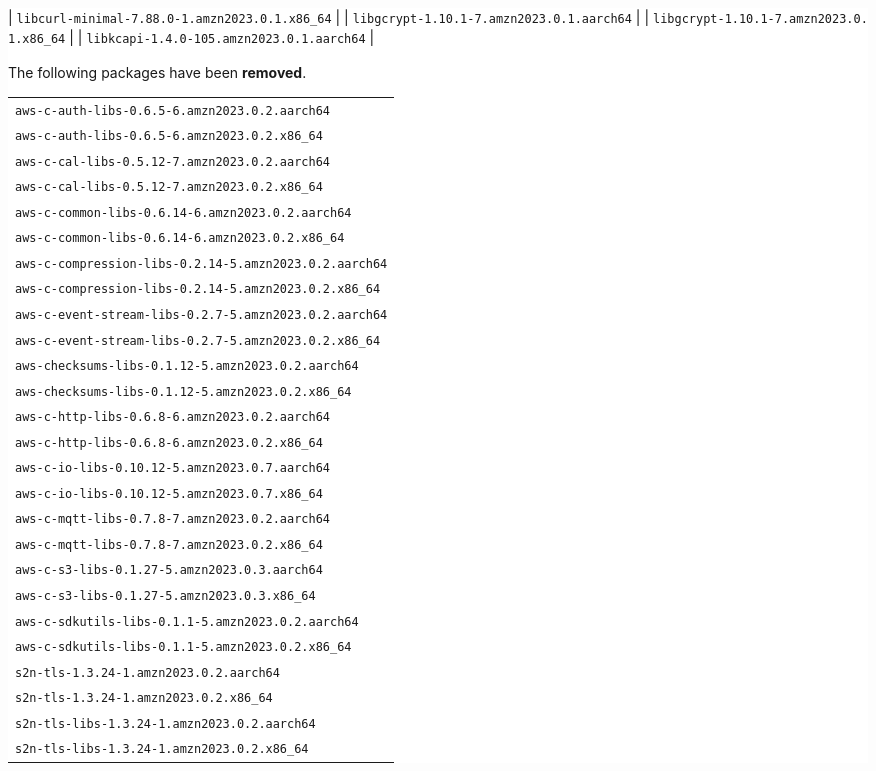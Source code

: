 |  `libcurl-minimal-7.88.0-1.amzn2023.0.1.x86_64`  | 
|  `libgcrypt-1.10.1-7.amzn2023.0.1.aarch64`  | 
|  `libgcrypt-1.10.1-7.amzn2023.0.1.x86_64`  | 
|  `libkcapi-1.4.0-105.amzn2023.0.1.aarch64`  | 

The following packages have been **removed**\.


|  | 
| --- |
|  `aws-c-auth-libs-0.6.5-6.amzn2023.0.2.aarch64`  | 
|  `aws-c-auth-libs-0.6.5-6.amzn2023.0.2.x86_64`  | 
|  `aws-c-cal-libs-0.5.12-7.amzn2023.0.2.aarch64`  | 
|  `aws-c-cal-libs-0.5.12-7.amzn2023.0.2.x86_64`  | 
|  `aws-c-common-libs-0.6.14-6.amzn2023.0.2.aarch64`  | 
|  `aws-c-common-libs-0.6.14-6.amzn2023.0.2.x86_64`  | 
|  `aws-c-compression-libs-0.2.14-5.amzn2023.0.2.aarch64`  | 
|  `aws-c-compression-libs-0.2.14-5.amzn2023.0.2.x86_64`  | 
|  `aws-c-event-stream-libs-0.2.7-5.amzn2023.0.2.aarch64`  | 
|  `aws-c-event-stream-libs-0.2.7-5.amzn2023.0.2.x86_64`  | 
|  `aws-checksums-libs-0.1.12-5.amzn2023.0.2.aarch64`  | 
|  `aws-checksums-libs-0.1.12-5.amzn2023.0.2.x86_64`  | 
|  `aws-c-http-libs-0.6.8-6.amzn2023.0.2.aarch64`  | 
|  `aws-c-http-libs-0.6.8-6.amzn2023.0.2.x86_64`  | 
|  `aws-c-io-libs-0.10.12-5.amzn2023.0.7.aarch64`  | 
|  `aws-c-io-libs-0.10.12-5.amzn2023.0.7.x86_64`  | 
|  `aws-c-mqtt-libs-0.7.8-7.amzn2023.0.2.aarch64`  | 
|  `aws-c-mqtt-libs-0.7.8-7.amzn2023.0.2.x86_64`  | 
|  `aws-c-s3-libs-0.1.27-5.amzn2023.0.3.aarch64`  | 
|  `aws-c-s3-libs-0.1.27-5.amzn2023.0.3.x86_64`  | 
|  `aws-c-sdkutils-libs-0.1.1-5.amzn2023.0.2.aarch64`  | 
|  `aws-c-sdkutils-libs-0.1.1-5.amzn2023.0.2.x86_64`  | 
|  `s2n-tls-1.3.24-1.amzn2023.0.2.aarch64`  | 
|  `s2n-tls-1.3.24-1.amzn2023.0.2.x86_64`  | 
|  `s2n-tls-libs-1.3.24-1.amzn2023.0.2.aarch64`  | 
|  `s2n-tls-libs-1.3.24-1.amzn2023.0.2.x86_64`  | 
